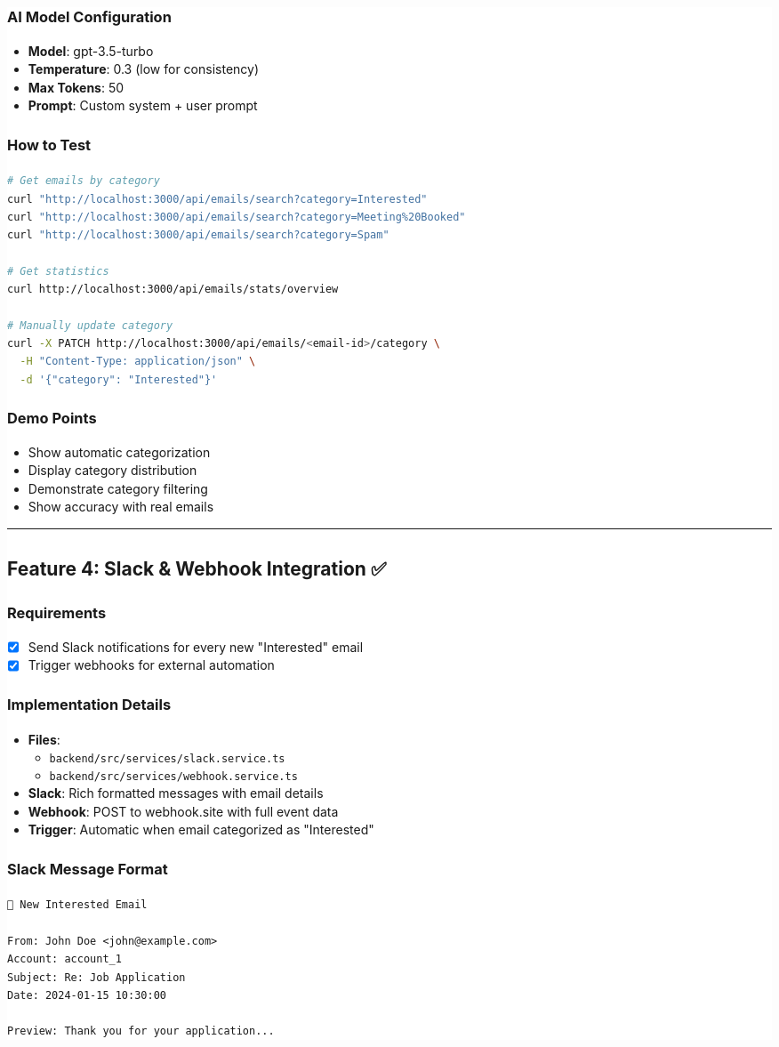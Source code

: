 ### AI Model Configuration
- **Model**: gpt-3.5-turbo
- **Temperature**: 0.3 (low for consistency)
- **Max Tokens**: 50
- **Prompt**: Custom system + user prompt

### How to Test
```bash
# Get emails by category
curl "http://localhost:3000/api/emails/search?category=Interested"
curl "http://localhost:3000/api/emails/search?category=Meeting%20Booked"
curl "http://localhost:3000/api/emails/search?category=Spam"

# Get statistics
curl http://localhost:3000/api/emails/stats/overview

# Manually update category
curl -X PATCH http://localhost:3000/api/emails/<email-id>/category \
  -H "Content-Type: application/json" \
  -d '{"category": "Interested"}'
```

### Demo Points
- Show automatic categorization
- Display category distribution
- Demonstrate category filtering
- Show accuracy with real emails

---

## Feature 4: Slack & Webhook Integration ✅

### Requirements
- [x] Send Slack notifications for every new "Interested" email
- [x] Trigger webhooks for external automation

### Implementation Details
- **Files**:
  - `backend/src/services/slack.service.ts`
  - `backend/src/services/webhook.service.ts`
- **Slack**: Rich formatted messages with email details
- **Webhook**: POST to webhook.site with full event data
- **Trigger**: Automatic when email categorized as "Interested"

### Slack Message Format
```
🎯 New Interested Email

From: John Doe <john@example.com>
Account: account_1
Subject: Re: Job Application
Date: 2024-01-15 10:30:00

Preview: Thank you for your application...
```
